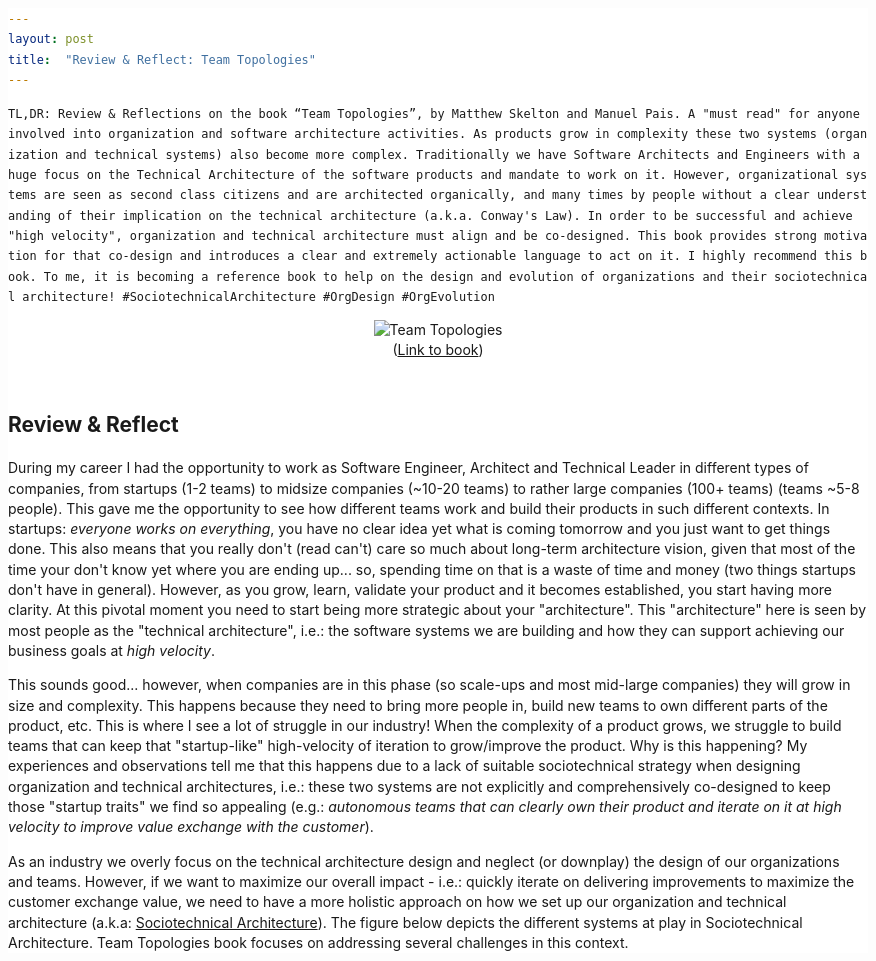 ```yaml
---
layout: post
title:  "Review & Reflect: Team Topologies"
---
```


`TL,DR: Review & Reflections on the book “Team Topologies”, by Matthew Skelton and Manuel Pais. A "must read" for anyone involved into organization and software architecture activities. As products grow in complexity these two systems (organization and technical systems) also become more complex. Traditionally we have Software Architects and Engineers with a huge focus on the Technical Architecture of the software products and mandate to work on it. However, organizational systems are seen as second class citizens and are architected organically, and many times by people without a clear understanding of their implication on the technical architecture (a.k.a. Conway's Law). In order to be successful and achieve "high velocity", organization and technical architecture must align and be co-designed. This book provides strong motivation for that co-design and introduces a clear and extremely actionable language to act on it. I highly recommend this book. To me, it is becoming a reference book to help on the design and evolution of organizations and their sociotechnical architecture! #SociotechnicalArchitecture #OrgDesign #OrgEvolution`

<div align="center"><img src="/assets/team-topologies-book.png" alt="Team Topologies" width="250"/><br>
(<a href="https://teamtopologies.com" target="_blank">Link to book</a>)</div><br>

## Review & Reflect

During my career I had the opportunity to work as Software Engineer, Architect and Technical Leader in different types of companies, from startups (1-2 teams) to midsize companies (~10-20 teams) to rather large companies (100+ teams) (teams ~5-8 people). This gave me the opportunity to see how different teams work and build their products in such different contexts. In startups: *everyone works on everything*, you have no clear idea yet what is coming tomorrow and you just want to get things done. This also means that you really don't (read can't) care so much about long-term architecture vision, given that most of the time your don't know yet where you are ending up... so, spending time on that is a waste of time and money (two things startups don't have in general). However, as you grow, learn, validate your product and it becomes established, you start having more clarity. At this pivotal moment you need to start being more strategic about your "architecture". This "architecture" here is seen by most people as the "technical architecture", i.e.: the software systems we are building and how they can support achieving our business goals at *high velocity*.

This sounds good... however, when companies are in this phase (so scale-ups and most mid-large companies) they will grow in size and complexity. This happens because they need to bring more people in, build new teams to own different parts of the product, etc. This is where I see a lot of struggle in our industry! When the complexity of a product grows, we struggle to build teams that can keep that "startup-like" high-velocity of iteration to grow/improve the product. Why is this happening? My experiences and observations tell me that this happens due to a lack of suitable sociotechnical strategy when designing organization and technical architectures, i.e.: these two systems are not explicitly and comprehensively co-designed to keep those "startup traits" we find so appealing (e.g.: *autonomous teams that can clearly own their product and iterate on it at high velocity to improve value exchange with the customer*).

As an industry we overly focus on the technical architecture design and neglect (or downplay) the design of our organizations and teams. However, if we want to maximize our overall impact - i.e.: quickly iterate on delivering improvements to maximize the customer exchange value, we need to have a more holistic approach on how we set up our organization and technical architecture (a.k.a: [Sociotechnical Architecture](https://esilva.net/sociotechnical)). The figure below depicts the different systems at play in Sociotechnical Architecture. Team Topologies book focuses on addressing several challenges in this context.
